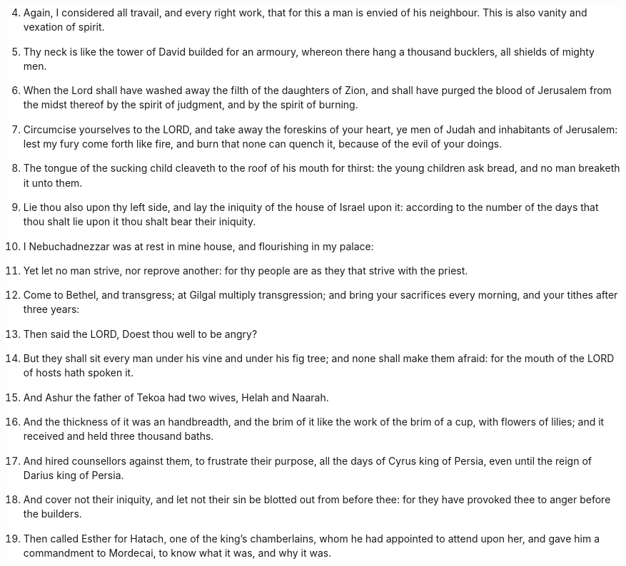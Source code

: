 4. Again, I considered all travail, and every right work, that for
this a man is envied of his neighbour. This is also vanity and
vexation of spirit.

4. Thy neck is like the tower of David builded for an armoury,
whereon there hang a thousand bucklers, all shields of mighty men.

4. When the Lord shall have
washed away the filth of the daughters of Zion, and shall have purged
the blood of Jerusalem from the midst thereof by the spirit of
judgment, and by the spirit of burning.

4. Circumcise yourselves to the LORD, and take away the foreskins of
your heart, ye men of Judah and inhabitants of Jerusalem: lest my fury
come forth like fire, and burn that none can quench it, because of the
evil of your doings.

4. The tongue of the sucking child cleaveth to the roof of his mouth
for thirst: the young children ask bread, and no man breaketh it unto
them.

4. Lie thou also upon thy left side, and lay the iniquity of the
house of Israel upon it: according to the number of the days that thou
shalt lie upon it thou shalt bear their iniquity.

4. I Nebuchadnezzar was at rest in mine house, and flourishing in my
palace:

4. Yet let no man strive, nor reprove another: for thy people are as
they that strive with the priest.

4. Come to Bethel, and transgress; at Gilgal multiply transgression;
and bring your sacrifices every morning, and your tithes after three
years:

4. Then said the LORD, Doest thou well to be angry?

4. But they shall sit every man under his vine and under his fig
tree; and none shall make them afraid: for the mouth of the LORD of
hosts hath spoken it.

5. And Ashur the father of Tekoa had two wives, Helah and Naarah.

5. And the thickness of it was an handbreadth, and the brim of it
like the work of the brim of a cup, with flowers of lilies; and it
received and held three thousand baths.

5. And hired counsellors
against them, to frustrate their purpose, all the days of Cyrus king
of Persia, even until the reign of Darius king of Persia.

5. And cover not their iniquity, and let not their sin be blotted out
from before thee: for they have provoked thee to anger before the
builders.

5. Then called Esther for Hatach, one of the king’s chamberlains,
whom he had appointed to attend upon her, and gave him a commandment
to Mordecai, to know what it was, and why it was.
